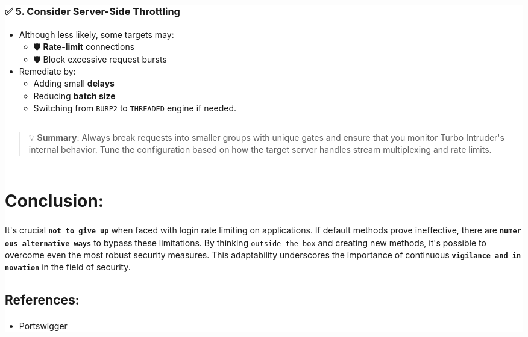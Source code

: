### ✅ 5. **Consider Server-Side Throttling**
- Although less likely, some targets may:
  - 🛡️ **Rate-limit** connections
  - 🛡️ Block excessive request bursts
- Remediate by:
  - Adding small **delays**
  - Reducing **batch size**
  - Switching from `BURP2` to `THREADED` engine if needed.

---

> 💡 **Summary**: Always break requests into smaller groups with unique gates and ensure that you monitor Turbo Intruder's internal behavior. Tune the configuration based on how the target server handles stream multiplexing and rate limits.

---



# Conclusion:

It's crucial **`not to give up`** when faced with login rate limiting on applications. If default methods prove ineffective, there are **`numerous alternative ways`** to bypass these limitations. By thinking `outside the box` and creating new methods, it's possible to overcome even the most robust security measures. This adaptability underscores the importance of continuous **`vigilance and innovation`** in the field of security.

## References:

+ [Portswigger](https://www.linkedin.com/in/suresh-budarapu-74b5463b/)
